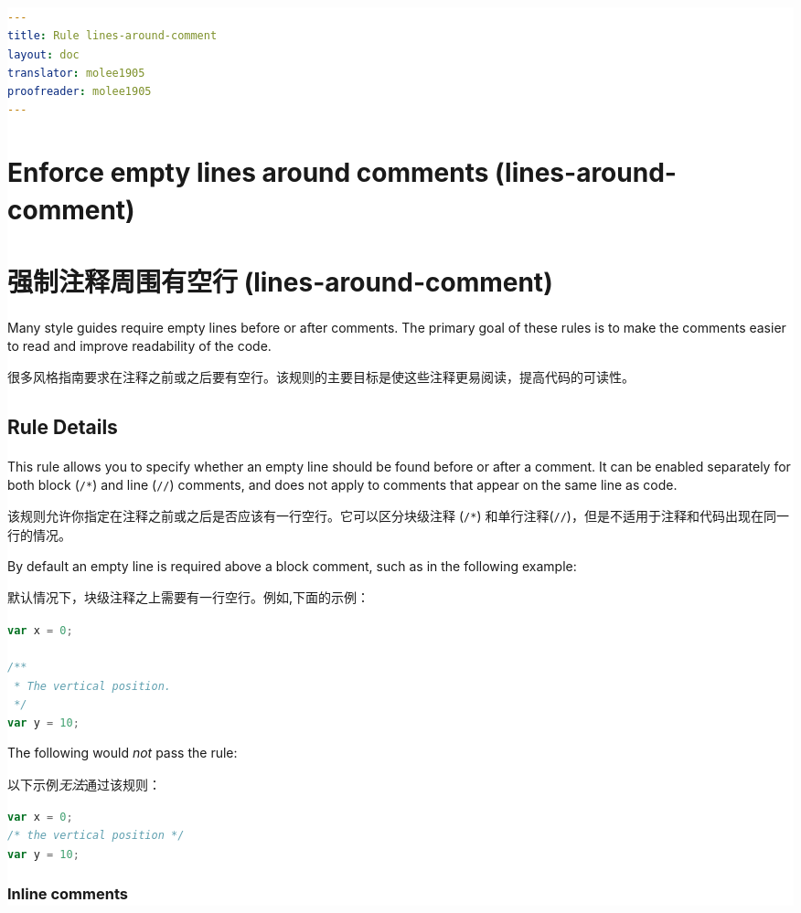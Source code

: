 ```yaml
---
title: Rule lines-around-comment
layout: doc
translator: molee1905
proofreader: molee1905
---
```



# Enforce empty lines around comments (lines-around-comment)

# 强制注释周围有空行 (lines-around-comment)

Many style guides require empty lines before or after comments. The primary goal
of these rules is to make the comments easier to read and improve readability of the code.

很多风格指南要求在注释之前或之后要有空行。该规则的主要目标是使这些注释更易阅读，提高代码的可读性。

## Rule Details

This rule allows you to specify whether an empty line should be found
before or after a comment. It can be enabled separately for both block (`/*`)
and line (`//`) comments, and does not apply to comments that appear on the same
line as code.

该规则允许你指定在注释之前或之后是否应该有一行空行。它可以区分块级注释 (`/*`) 和单行注释(`//`)，但是不适用于注释和代码出现在同一行的情况。

By default an empty line is required above a block comment,
such as in the following example:

默认情况下，块级注释之上需要有一行空行。例如,下面的示例：

```js
var x = 0;

/**
 * The vertical position.
 */
var y = 10;
```

The following would *not* pass the rule:

以下示例*无法*通过该规则：

```js
var x = 0;
/* the vertical position */
var y = 10;
```

### Inline comments
